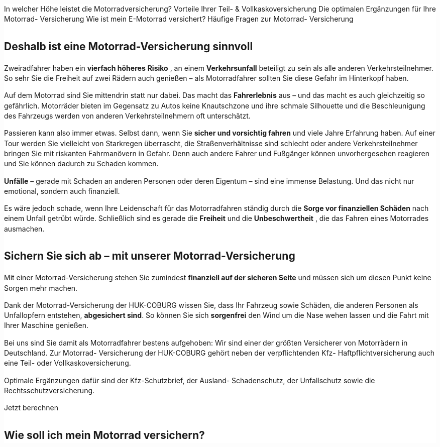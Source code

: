 In welcher Höhe leistet die Motorrad­versicherung? Vorteile Ihrer Teil- &
Vollkasko­versicherung Die optimalen Ergänzungen für Ihre Motorrad-
Versicherung Wie ist mein E-Motorrad versichert? Häufige Fragen zur Motorrad-
Versicherung

## Deshalb ist eine Motorrad-Versicherung sinnvoll

Zweiradfahrer haben ein **vierfach höheres** **Risiko** , an einem
**Verkehrsunfall** beteiligt zu sein als alle anderen Verkehrsteilnehmer. So
sehr Sie die Freiheit auf zwei Rädern auch genießen – als Motorradfahrer
sollten Sie diese Gefahr im Hinterkopf haben.

Auf dem Motorrad sind Sie mittendrin statt nur dabei. Das macht das
**Fahrerlebnis** aus – und das macht es auch gleichzeitig so gefährlich.
Motorräder bieten im Gegensatz zu Autos keine Knautschzone und ihre schmale
Silhouette und die Beschleunigung des Fahrzeugs werden von anderen
Verkehrsteilnehmern oft unterschätzt.

Passieren kann also immer etwas. Selbst dann, wenn Sie **sicher und vorsichtig
fahren** und viele Jahre Erfahrung haben. Auf einer Tour werden Sie vielleicht
von Starkregen überrascht, die Straßenverhältnisse sind schlecht oder andere
Verkehrsteilnehmer bringen Sie mit riskanten Fahrmanövern in Gefahr. Denn auch
andere Fahrer und Fußgänger können unvorhergesehen reagieren und Sie können
dadurch zu Schaden kommen.

**Unfälle** – gerade mit Schaden an anderen Personen oder deren Eigentum –
sind eine immense Belastung. Und das nicht nur emotional, sondern auch
finanziell.

Es wäre jedoch schade, wenn Ihre Leidenschaft für das Motorradfahren ständig
durch die **Sorge vor finanziellen Schäden** nach einem Unfall getrübt würde.
Schließlich sind es gerade die **Freiheit** und die **Unbeschwertheit** , die
das Fahren eines Motorrades ausmachen.  

## Sichern Sie sich ab – mit unserer Motorrad-Versicherung

Mit einer Motorrad-Versicherung stehen Sie zumindest **finanziell auf der
sicheren Seite** und müssen sich um diesen Punkt keine Sorgen mehr machen.

Dank der Motorrad-Versicherung der HUK-COBURG wissen Sie, dass Ihr Fahrzeug
sowie Schäden, die anderen Personen als Unfallopfern entstehen, **abgesichert
sind**. So können Sie sich **sorgenfrei** den Wind um die Nase wehen lassen
und die Fahrt mit Ihrer Maschine genießen.

Bei uns sind Sie damit als Motorradfahrer bestens aufgehoben: Wir sind einer
der größten Versicherer von Motorrädern in Deutschland. Zur Motorrad-
Versicherung der HUK-COBURG gehört neben der verpflichtenden Kfz-
Haftpflichtversicherung auch eine Teil- oder Vollkaskoversicherung.

Optimale Ergänzungen dafür sind der Kfz-Schutzbrief, der Ausland-
Schadenschutz, der Unfallschutz sowie die Rechtsschutzversicherung.

Jetzt berechnen

## Wie soll ich mein Motorrad versichern?
